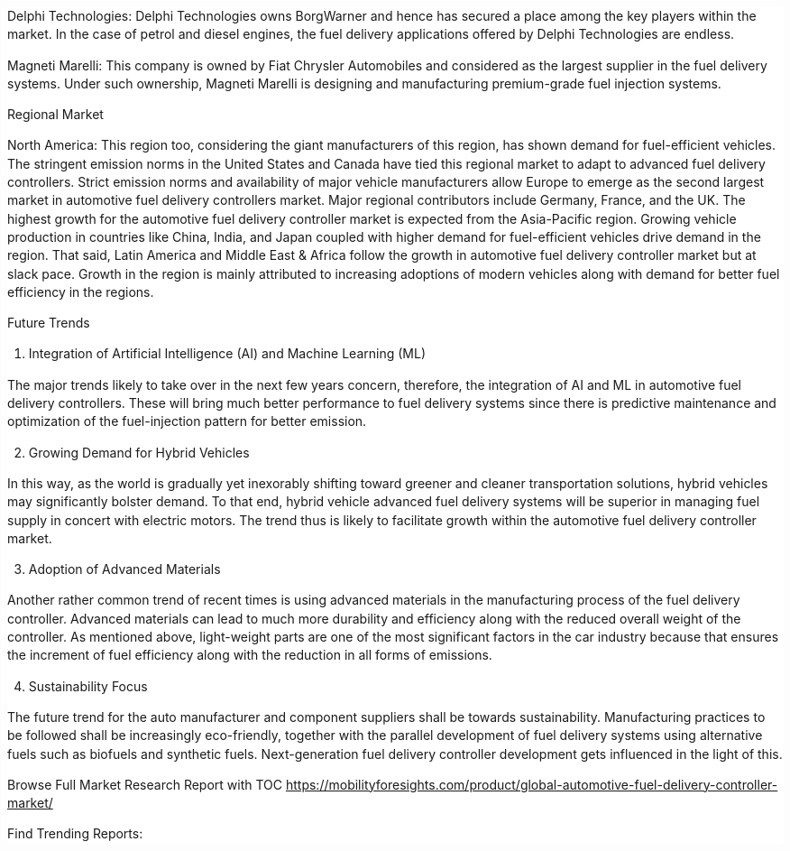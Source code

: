 Delphi Technologies: Delphi Technologies owns BorgWarner and hence has secured a place among the key players within the market. In the case of petrol and diesel engines, the fuel delivery applications offered by Delphi Technologies are endless.

Magneti Marelli: This company is owned by Fiat Chrysler Automobiles and considered as the largest supplier in the fuel delivery systems. Under such ownership, Magneti Marelli is designing and manufacturing premium-grade fuel injection systems.

Regional Market

North America: This region too, considering the giant manufacturers of this region, has shown demand for fuel-efficient vehicles. The stringent emission norms in the United States and Canada have tied this regional market to adapt to advanced fuel delivery controllers. Strict emission norms and availability of major vehicle manufacturers allow Europe to emerge as the second largest market in automotive fuel delivery controllers market. Major regional contributors include Germany, France, and the UK. The highest growth for the automotive fuel delivery controller market is expected from the Asia-Pacific region. Growing vehicle production in countries like China, India, and Japan coupled with higher demand for fuel-efficient vehicles drive demand in the region. That said, Latin America and Middle East & Africa follow the growth in automotive fuel delivery controller market but at slack pace. Growth in the region is mainly attributed to increasing adoptions of modern vehicles along with demand for better fuel efficiency in the regions.

Future Trends

1. Integration of Artificial Intelligence (AI) and Machine Learning (ML)

The major trends likely to take over in the next few years concern, therefore, the integration of AI and ML in automotive fuel delivery controllers. These will bring much better performance to fuel delivery systems since there is predictive maintenance and optimization of the fuel-injection pattern for better emission.

2. Growing Demand for Hybrid Vehicles

In this way, as the world is gradually yet inexorably shifting toward greener and cleaner transportation solutions, hybrid vehicles may significantly bolster demand. To that end, hybrid vehicle advanced fuel delivery systems will be superior in managing fuel supply in concert with electric motors. The trend thus is likely to facilitate growth within the automotive fuel delivery controller market.

3. Adoption of Advanced Materials

Another rather common trend of recent times is using advanced materials in the manufacturing process of the fuel delivery controller. Advanced materials can lead to much more durability and efficiency along with the reduced overall weight of the controller. As mentioned above, light-weight parts are one of the most significant factors in the car industry because that ensures the increment of fuel efficiency along with the reduction in all forms of emissions.

4. Sustainability Focus

The future trend for the auto manufacturer and component suppliers shall be towards sustainability. Manufacturing practices to be followed shall be increasingly eco-friendly, together with the parallel development of fuel delivery systems using alternative fuels such as biofuels and synthetic fuels. Next-generation fuel delivery controller development gets influenced in the light of this.

Browse Full Market Research Report with TOC https://mobilityforesights.com/product/global-automotive-fuel-delivery-controller-market/

Find Trending Reports:
